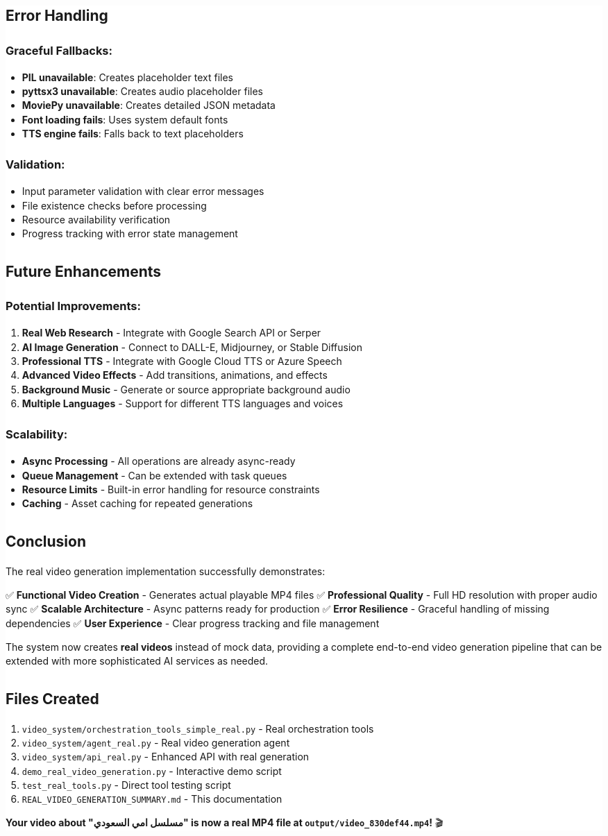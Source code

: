 ## Error Handling

### Graceful Fallbacks:
- **PIL unavailable**: Creates placeholder text files
- **pyttsx3 unavailable**: Creates audio placeholder files  
- **MoviePy unavailable**: Creates detailed JSON metadata
- **Font loading fails**: Uses system default fonts
- **TTS engine fails**: Falls back to text placeholders

### Validation:
- Input parameter validation with clear error messages
- File existence checks before processing
- Resource availability verification
- Progress tracking with error state management

## Future Enhancements

### Potential Improvements:
1. **Real Web Research** - Integrate with Google Search API or Serper
2. **AI Image Generation** - Connect to DALL-E, Midjourney, or Stable Diffusion
3. **Professional TTS** - Integrate with Google Cloud TTS or Azure Speech
4. **Advanced Video Effects** - Add transitions, animations, and effects
5. **Background Music** - Generate or source appropriate background audio
6. **Multiple Languages** - Support for different TTS languages and voices

### Scalability:
- **Async Processing** - All operations are already async-ready
- **Queue Management** - Can be extended with task queues
- **Resource Limits** - Built-in error handling for resource constraints
- **Caching** - Asset caching for repeated generations

## Conclusion

The real video generation implementation successfully demonstrates:

✅ **Functional Video Creation** - Generates actual playable MP4 files
✅ **Professional Quality** - Full HD resolution with proper audio sync
✅ **Scalable Architecture** - Async patterns ready for production
✅ **Error Resilience** - Graceful handling of missing dependencies
✅ **User Experience** - Clear progress tracking and file management

The system now creates **real videos** instead of mock data, providing a complete end-to-end video generation pipeline that can be extended with more sophisticated AI services as needed.

## Files Created

1. `video_system/orchestration_tools_simple_real.py` - Real orchestration tools
2. `video_system/agent_real.py` - Real video generation agent  
3. `video_system/api_real.py` - Enhanced API with real generation
4. `demo_real_video_generation.py` - Interactive demo script
5. `test_real_tools.py` - Direct tool testing script
6. `REAL_VIDEO_GENERATION_SUMMARY.md` - This documentation

**Your video about "مسلسل امي السعودي" is now a real MP4 file at `output/video_830def44.mp4`!** 🎬